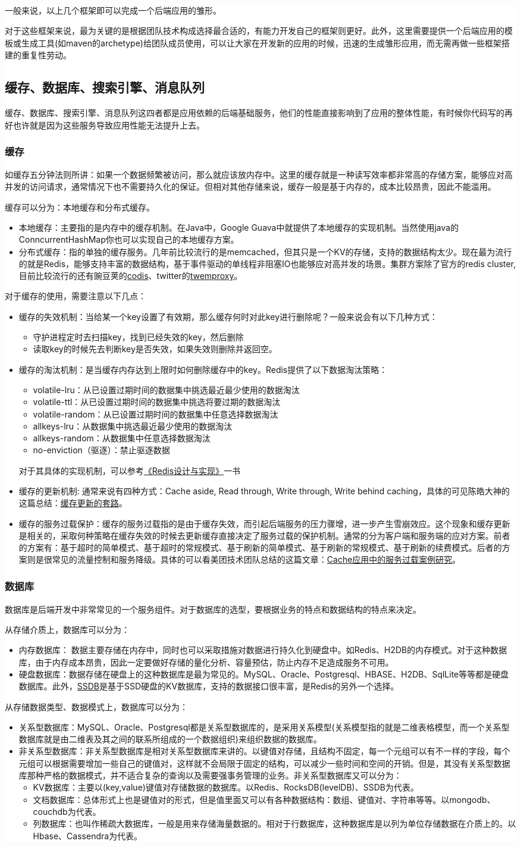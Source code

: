 一般来说，以上几个框架即可以完成一个后端应用的雏形。

对于这些框架来说，最为关键的是根据团队技术构成选择最合适的，有能力开发自己的框架则更好。此外，这里需要提供一个后端应用的模板或生成工具(如maven的archetype)给团队成员使用，可以让大家在开发新的应用的时候，迅速的生成雏形应用，而无需再做一些框架搭建的重复性劳动。

## <a name='缓存、数据库、搜索引擎、消息队列'></a>缓存、数据库、搜索引擎、消息队列

缓存、数据库、搜索引擎、消息队列这四者都是应用依赖的后端基础服务，他们的性能直接影响到了应用的整体性能，有时候你代码写的再好也许就是因为这些服务导致应用性能无法提升上去。

### 缓存

如缓存五分钟法则所讲：如果一个数据频繁被访问，那么就应该放内存中。这里的缓存就是一种读写效率都非常高的存储方案，能够应对高并发的访问请求，通常情况下也不需要持久化的保证。但相对其他存储来说，缓存一般是基于内存的，成本比较昂贵，因此不能滥用。

缓存可以分为：本地缓存和分布式缓存。

- 本地缓存：主要指的是内存中的缓存机制。在Java中，Google Guava中就提供了本地缓存的实现机制。当然使用java的ConncurrentHashMap你也可以实现自己的本地缓存方案。
- 分布式缓存：指的单独的缓存服务。几年前比较流行的是memcached，但其只是一个KV的存储，支持的数据结构太少。现在最为流行的就是Redis，能够支持丰富的数据结构，基于事件驱动的单线程非阻塞IO也能够应对高并发的场景。集群方案除了官方的redis cluster, 目前比较流行的还有豌豆荚的[codis](https://github.com/wandoulabs/codis)、twitter的[twemproxy](https://github.com/twitter/twemproxy)。 

对于缓存的使用，需要注意以下几点：

- 缓存的失效机制：当给某一个key设置了有效期，那么缓存何时对此key进行删除呢？一般来说会有以下几种方式：
    + 守护进程定时去扫描key，找到已经失效的key，然后删除
    + 读取key的时候先去判断key是否失效，如果失效则删除并返回空。
- 缓存的淘汰机制：是当缓存内存达到上限时如何删除缓存中的key。Redis提供了以下数据淘汰策略：
    + volatile-lru：从已设置过期时间的数据集中挑选最近最少使用的数据淘汰
    + volatile-ttl：从已设置过期时间的数据集中挑选将要过期的数据淘汰
    + volatile-random：从已设置过期时间的数据集中任意选择数据淘汰
    + allkeys-lru：从数据集中挑选最近最少使用的数据淘汰
    + allkeys-random：从数据集中任意选择数据淘汰
    + no-enviction（驱逐）：禁止驱逐数据
    
    对于其具体的实现机制，可以参考[《Redis设计与实现》](http://redisbook.com/)一书
- 缓存的更新机制: 通常来说有四种方式：Cache aside, Read through, Write through, Write behind caching，具体的可见陈皓大神的这篇总结：[缓存更新的套路](http://coolshell.cn/articles/17416.html)。
- 缓存的服务过载保护：缓存的服务过载指的是由于缓存失效，而引起后端服务的压力骤增，进一步产生雪崩效应。这个现象和缓存更新是相关的，采取何种策略在缓存失效的时候去更新缓存直接决定了服务过载的保护机制。通常的分为客户端和服务端的应对方案。前者的方案有：基于超时的简单模式、基于超时的常规模式、基于刷新的简单模式、基于刷新的常规模式、基于刷新的续费模式。后者的方案则是很常见的流量控制和服务降级。具体的可以看美团技术团队总结的这篇文章：[Cache应用中的服务过载案例研究](http://mp.weixin.qq.com/s?__biz=MjM5NjQ5MTI5OA==&mid=2651745239&idx=1&sn=60490558770ade79fd9f1e88f9c7c0ac&scene=1&srcid=0617o5PapWXlKUP4OxSzA7KE#rd)。

### 数据库

数据库是后端开发中非常常见的一个服务组件。对于数据库的选型，要根据业务的特点和数据结构的特点来决定。

从存储介质上，数据库可以分为：

- 内存数据库： 数据主要存储在内存中，同时也可以采取措施对数据进行持久化到硬盘中。如Redis、H2DB的内存模式。对于这种数据库，由于内存成本昂贵，因此一定要做好存储的量化分析、容量预估，防止内存不足造成服务不可用。
- 硬盘数据库：数据存储在硬盘上的这种数据库是最为常见的。MySQL、Oracle、Postgresql、HBASE、H2DB、SqlLite等等都是硬盘数据库。此外，[SSDB](https://github.com/ideawu/ssdb)是基于SSD硬盘的KV数据库，支持的数据接口很丰富，是Redis的另外一个选择。

从存储数据类型、数据模式上，数据库可以分为：

- 关系型数据库：MySQL、Oracle、Postgresql都是关系型数据库的，是采用关系模型(关系模型指的就是二维表格模型，而一个关系型数据库就是由二维表及其之间的联系所组成的一个数据组织)来组织数据的数据库。
- 非关系型数据库：非关系型数据库是相对关系型数据库来讲的。以键值对存储，且结构不固定，每一个元组可以有不一样的字段，每个元组可以根据需要增加一些自己的键值对，这样就不会局限于固定的结构，可以减少一些时间和空间的开销。但是，其没有关系型数据库那种严格的数据模式，并不适合复杂的查询以及需要强事务管理的业务。非关系型数据库又可以分为：
    + KV数据库：主要以(key,value)键值对存储数据的数据库。以Redis、RocksDB(levelDB)、SSDB为代表。
    + 文档数据库：总体形式上也是键值对的形式，但是值里面又可以有各种数据结构：数组、键值对、字符串等等。以mongodb、couchdb为代表。
    + 列数据库：也叫作稀疏大数据库，一般是用来存储海量数据的。相对于行数据库，这种数据库是以列为单位存储数据在介质上的。以Hbase、Cassendra为代表。
